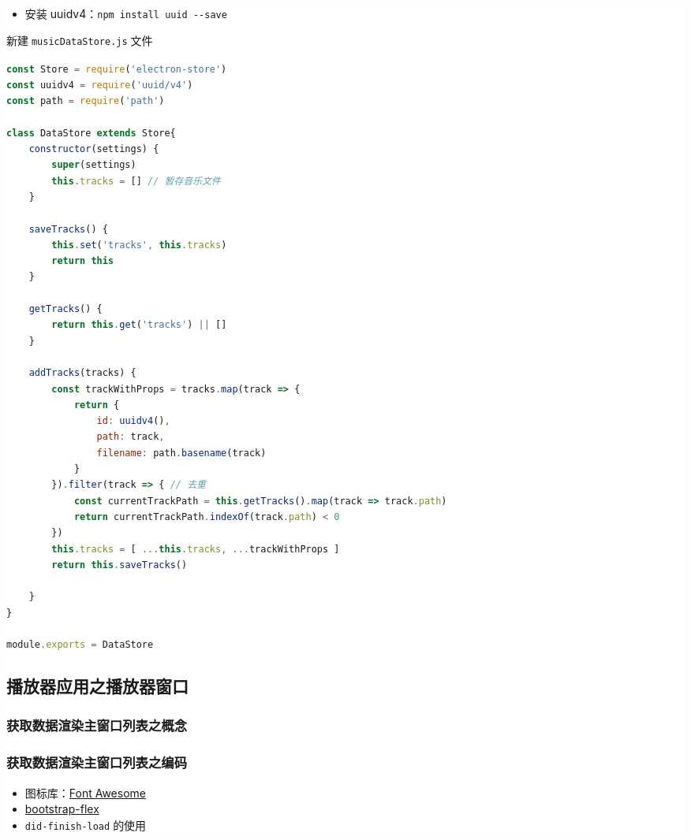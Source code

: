 - 安装 uuidv4：`npm install uuid --save`

新建 `musicDataStore.js` 文件

```js
const Store = require('electron-store')
const uuidv4 = require('uuid/v4')
const path = require('path')

class DataStore extends Store{
    constructor(settings) {
        super(settings)
        this.tracks = [] // 暂存音乐文件
    }

    saveTracks() {
        this.set('tracks', this.tracks)
        return this
    }

    getTracks() {
        return this.get('tracks') || []
    }

    addTracks(tracks) {
        const trackWithProps = tracks.map(track => {
            return {
                id: uuidv4(),
                path: track,
                filename: path.basename(track)
            }
        }).filter(track => { // 去重
            const currentTrackPath = this.getTracks().map(track => track.path)
            return currentTrackPath.indexOf(track.path) < 0
        })
        this.tracks = [ ...this.tracks, ...trackWithProps ]
        return this.saveTracks()

    }
}

module.exports = DataStore
```



## 播放器应用之播放器窗口

### 获取数据渲染主窗口列表之概念

### 获取数据渲染主窗口列表之编码

- 图标库：[Font Awesome](http://fontawesome.dashgame.com/)
- [bootstrap-flex](https://getbootstrap.com/docs/4.3/utilities/flex/)
- `did-finish-load` 的使用
